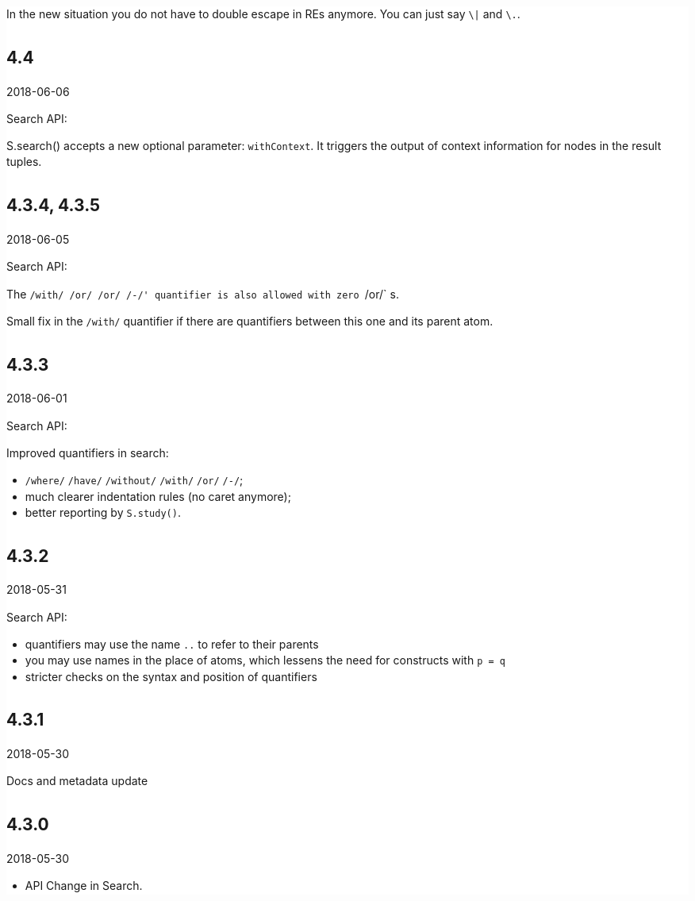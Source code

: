In the new situation you do not have to double escape in REs anymore.
You can just say `\|` and `\.`.

## 4.4

2018-06-06

Search API:

S.search() accepts a new optional parameter: `withContext`.
It triggers the output of context information for nodes in the result tuples.

## 4.3.4, 4.3.5

2018-06-05

Search API:

The `/with/ /or/ /or/ /-/' quantifier is also allowed with zero `/or/` s.

Small fix in the `/with/` quantifier if there are quantifiers between this one and its parent atom.

## 4.3.3

2018-06-01

Search API:

Improved quantifiers in search: 

*   `/where/` `/have/` `/without/` `/with/` `/or/` `/-/`;
*   much clearer indentation rules (no caret anymore);
*   better reporting by `S.study()`.

## 4.3.2

2018-05-31

Search API: 

*   quantifiers may use the name `..` to refer to their parents
*   you may use names in the place of atoms, which lessens the need for constructs with `p = q`
*   stricter checks on the syntax and position of quantifiers

## 4.3.1

2018-05-30

Docs and metadata update

## 4.3.0

2018-05-30

*   API Change in Search.
